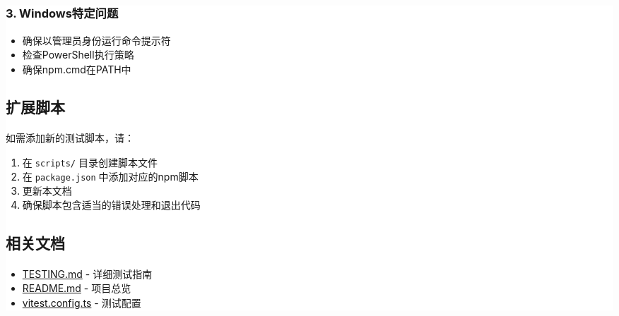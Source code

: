### 3. Windows特定问题
- 确保以管理员身份运行命令提示符
- 检查PowerShell执行策略
- 确保npm.cmd在PATH中

## 扩展脚本

如需添加新的测试脚本，请：

1. 在 `scripts/` 目录创建脚本文件
2. 在 `package.json` 中添加对应的npm脚本
3. 更新本文档
4. 确保脚本包含适当的错误处理和退出代码

## 相关文档

- [TESTING.md](./TESTING.md) - 详细测试指南
- [README.md](./README.md) - 项目总览
- [vitest.config.ts](./vitest.config.ts) - 测试配置
